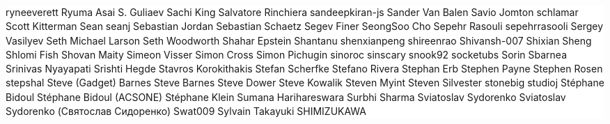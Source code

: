 ryneeverett
Ryuma Asai
S. Guliaev
Sachi King
Salvatore Rinchiera
sandeepkiran-js
Sander Van Balen
Savio Jomton
schlamar
Scott Kitterman
Sean
seanj
Sebastian Jordan
Sebastian Schaetz
Segev Finer
SeongSoo Cho
Sepehr Rasouli
sepehrrasooli
Sergey Vasilyev
Seth Michael Larson
Seth Woodworth
Shahar Epstein
Shantanu
shenxianpeng
shireenrao
Shivansh-007
Shixian Sheng
Shlomi Fish
Shovan Maity
Simeon Visser
Simon Cross
Simon Pichugin
sinoroc
sinscary
snook92
socketubs
Sorin Sbarnea
Srinivas Nyayapati
Srishti Hegde
Stavros Korokithakis
Stefan Scherfke
Stefano Rivera
Stephan Erb
Stephen Payne
Stephen Rosen
stepshal
Steve (Gadget) Barnes
Steve Barnes
Steve Dower
Steve Kowalik
Steven Myint
Steven Silvester
stonebig
studioj
Stéphane Bidoul
Stéphane Bidoul (ACSONE)
Stéphane Klein
Sumana Harihareswara
Surbhi Sharma
Sviatoslav Sydorenko
Sviatoslav Sydorenko (Святослав Сидоренко)
Swat009
Sylvain
Takayuki SHIMIZUKAWA